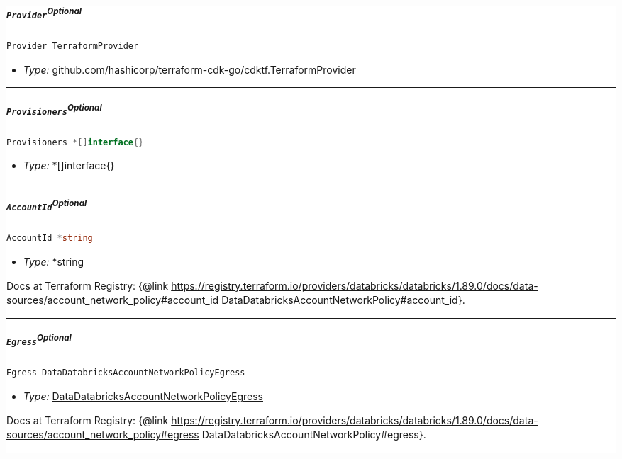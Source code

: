 ##### `Provider`<sup>Optional</sup> <a name="Provider" id="@cdktf/provider-databricks.dataDatabricksAccountNetworkPolicy.DataDatabricksAccountNetworkPolicyConfig.property.provider"></a>

```go
Provider TerraformProvider
```

- *Type:* github.com/hashicorp/terraform-cdk-go/cdktf.TerraformProvider

---

##### `Provisioners`<sup>Optional</sup> <a name="Provisioners" id="@cdktf/provider-databricks.dataDatabricksAccountNetworkPolicy.DataDatabricksAccountNetworkPolicyConfig.property.provisioners"></a>

```go
Provisioners *[]interface{}
```

- *Type:* *[]interface{}

---

##### `AccountId`<sup>Optional</sup> <a name="AccountId" id="@cdktf/provider-databricks.dataDatabricksAccountNetworkPolicy.DataDatabricksAccountNetworkPolicyConfig.property.accountId"></a>

```go
AccountId *string
```

- *Type:* *string

Docs at Terraform Registry: {@link https://registry.terraform.io/providers/databricks/databricks/1.89.0/docs/data-sources/account_network_policy#account_id DataDatabricksAccountNetworkPolicy#account_id}.

---

##### `Egress`<sup>Optional</sup> <a name="Egress" id="@cdktf/provider-databricks.dataDatabricksAccountNetworkPolicy.DataDatabricksAccountNetworkPolicyConfig.property.egress"></a>

```go
Egress DataDatabricksAccountNetworkPolicyEgress
```

- *Type:* <a href="#@cdktf/provider-databricks.dataDatabricksAccountNetworkPolicy.DataDatabricksAccountNetworkPolicyEgress">DataDatabricksAccountNetworkPolicyEgress</a>

Docs at Terraform Registry: {@link https://registry.terraform.io/providers/databricks/databricks/1.89.0/docs/data-sources/account_network_policy#egress DataDatabricksAccountNetworkPolicy#egress}.

---
